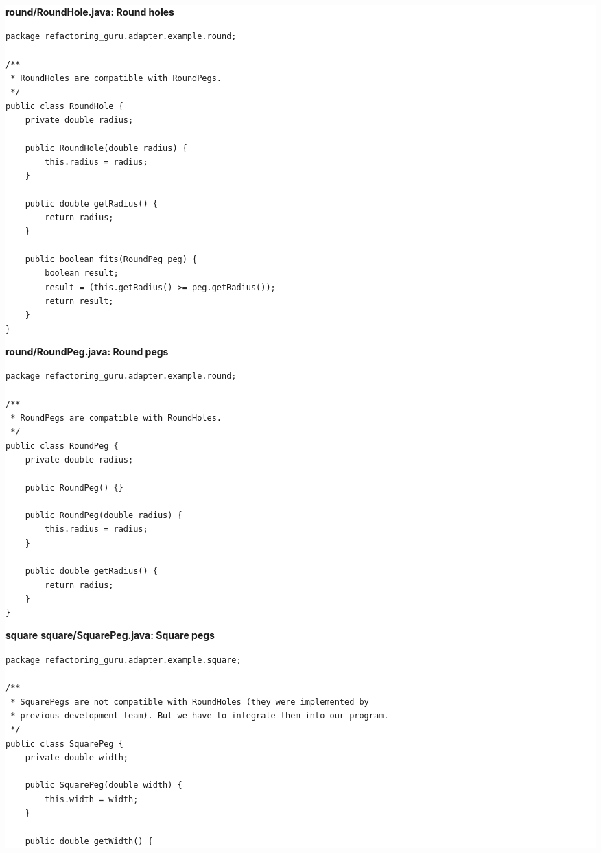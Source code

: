 **round/RoundHole.java: Round holes**
```
package refactoring_guru.adapter.example.round;

/**
 * RoundHoles are compatible with RoundPegs.
 */
public class RoundHole {
    private double radius;

    public RoundHole(double radius) {
        this.radius = radius;
    }

    public double getRadius() {
        return radius;
    }

    public boolean fits(RoundPeg peg) {
        boolean result;
        result = (this.getRadius() >= peg.getRadius());
        return result;
    }
}
```
 
**round/RoundPeg.java: Round pegs**
``` 
package refactoring_guru.adapter.example.round;

/**
 * RoundPegs are compatible with RoundHoles.
 */
public class RoundPeg {
    private double radius;

    public RoundPeg() {}

    public RoundPeg(double radius) {
        this.radius = radius;
    }

    public double getRadius() {
        return radius;
    }
}
```

**square**
**square/SquarePeg.java: Square pegs**
```
package refactoring_guru.adapter.example.square;

/**
 * SquarePegs are not compatible with RoundHoles (they were implemented by
 * previous development team). But we have to integrate them into our program.
 */
public class SquarePeg {
    private double width;

    public SquarePeg(double width) {
        this.width = width;
    }

    public double getWidth() {
```